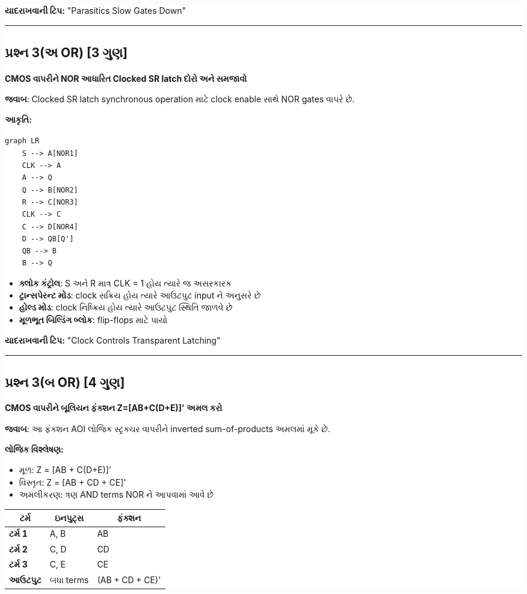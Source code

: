 **યાદરાખવાની ટિપ:** "Parasitics Slow Gates Down"

---

## પ્રશ્ન 3(અ OR) [3 ગુણ]

**CMOS વાપરીને NOR આધારિત Clocked SR latch દોરો અને સમજાવો**

**જવાબ**:
Clocked SR latch synchronous operation માટે clock enable સાથે NOR gates વાપરે છે.

**આકૃતિ:**

```mermaid
graph LR
    S --> A[NOR1]
    CLK --> A
    A --> Q
    Q --> B[NOR2]
    R --> C[NOR3]
    CLK --> C
    C --> D[NOR4]
    D --> QB[Q']
    QB --> B
    B --> Q
```

- **ક્લોક કંટ્રોલ**: S અને R માત્ર CLK = 1 હોય ત્યારે જ અસરકારક
- **ટ્રાન્સપેરન્ટ મોડ**: clock સક્રિય હોય ત્યારે આઉટપુટ input ને અનુસરે છે
- **હોલ્ડ મોડ**: clock નિષ્ક્રિય હોય ત્યારે આઉટપુટ સ્થિતિ જાળવે છે
- **મૂળભૂત બિલ્ડિંગ બ્લોક**: flip-flops માટે પાયો

**યાદરાખવાની ટિપ:** "Clock Controls Transparent Latching"

---

## પ્રશ્ન 3(બ OR) [4 ગુણ]

**CMOS વાપરીને બૂલિયન ફંક્શન Z=[AB+C(D+E)]' અમલ કરો**

**જવાબ**:
આ ફંક્શન AOI લોજિક સ્ટ્રક્ચર વાપરીને inverted sum-of-products અમલમાં મૂકે છે.

**લોજિક વિશ્લેષણ:**

- મૂળ: Z = [AB + C(D+E)]'
- વિસ્તૃત: Z = [AB + CD + CE]'
- અમલીકરણ: ત્રણ AND terms NOR ને આપવામાં આવે છે

| **ટર્મ** | **ઇનપુટ્સ** | **ફંક્શન** |
|----------|------------|--------------|
| **ટર્મ 1** | A, B | AB |
| **ટર્મ 2** | C, D | CD |
| **ટર્મ 3** | C, E | CE |
| **આઉટપુટ** | બધા terms | (AB + CD + CE)' |
